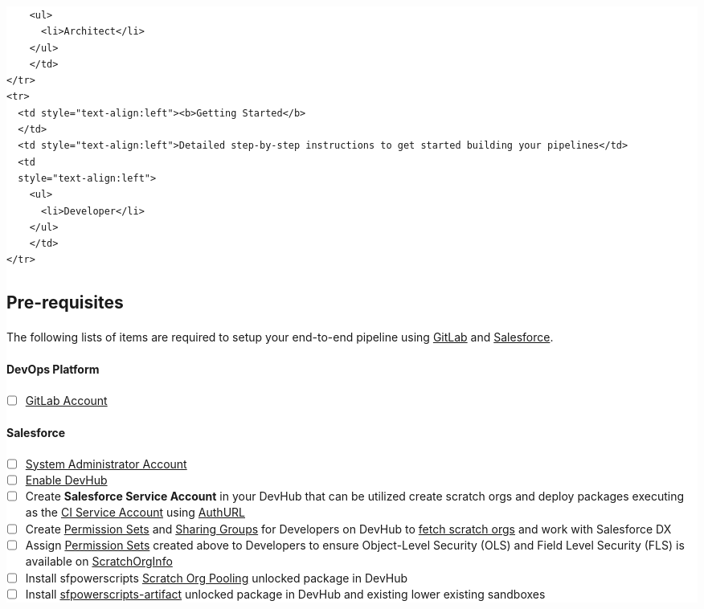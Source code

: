         <ul>
          <li>Architect</li>
        </ul>
        </td>
    </tr>
    <tr>
      <td style="text-align:left"><b>Getting Started</b>
      </td>
      <td style="text-align:left">Detailed step-by-step instructions to get started building your pipelines</td>
      <td
      style="text-align:left">
        <ul>
          <li>Developer</li>
        </ul>
        </td>
    </tr>
  </tbody>
</table>

## Pre-requisites <a id="pre-requisites"></a>

The following lists of items are required to setup your end-to-end pipeline using [GitLab](https://about.gitlab.com/) and [Salesforce](https://www.salesforce.com/).‌

#### DevOps Platform <a id="devops-platform"></a>

* [ ] ​[GitLab Account](https://gitlab.com/users/sign_in)​

#### Salesforce <a id="salesforce"></a>

* [ ] ​[System Administrator Account](https://help.salesforce.com/s/articleView?id=How-to-change-Administrators-1327365222554&language=en_US&r=https%3A%2F%2Fwww.google.com%2F&type=1)​
* [ ] ​[Enable DevHub](https://help.salesforce.com/s/articleView?id=sf.sfdx_setup_enable_devhub.htm&type=5)​
* [ ] Create **Salesforce Service Account** in your DevHub that can be utilized create scratch orgs and deploy packages executing as the [CI Service Account](https://sfpowerscripts.dxatscale.io/getting-started/prerequisites#create-a-ci-service-user-in-production) using [AuthURL](https://developer.salesforce.com/docs/atlas.en-us.sfdx_cli_reference.meta/sfdx_cli_reference/cli_reference_auth_sfdxurl.htm)​
* [ ] Create [Permission Sets](https://developer.salesforce.com/docs/atlas.en-us.securityImplGuide.meta/securityImplGuide/perm_sets_overview.htm#:~:text=A%20permission%20set%20is%20a,access%20without%20changing%20their%20profiles.&text=Users%20can%20have%20only%20one,can%20have%20multiple%20permission%20sets.) and [Sharing Groups](https://sfpowerscripts.dxatscale.io/getting-started/prerequisites#grant-developers-access-to-scratch-org-pools) for Developers on DevHub to [fetch scratch orgs](https://github.com/Accenture/sfpowerkit/wiki/Getting-started-with-ScratchOrg-Pooling#4-fetch-scratch-org-from-a-pool) and work with Salesforce DX
* [ ] Assign [Permission Sets](https://developer.salesforce.com/docs/atlas.en-us.securityImplGuide.meta/securityImplGuide/perm_sets_overview.htm#:~:text=A%20permission%20set%20is%20a,access%20without%20changing%20their%20profiles.&text=Users%20can%20have%20only%20one,can%20have%20multiple%20permission%20sets.) created above to Developers to ensure Object-Level Security \(OLS\) and Field Level Security \(FLS\) is available on [ScratchOrgInfo](https://developer.salesforce.com/docs/atlas.en-us.api.meta/api/sforce_api_objects_scratchorginfo.htm)​
* [ ] Install sfpowerscripts [Scratch Org Pooling](https://github.com/Accenture/sfpowerscripts/tree/develop/prerequisites/scratchorgpool) unlocked package in DevHub
* [ ] Install [sfpowerscripts-artifact](https://github.com/Accenture/sfpowerscripts/tree/develop/prerequisites/sfpowerscripts-artifact) unlocked package in DevHub and existing lower existing sandboxes
